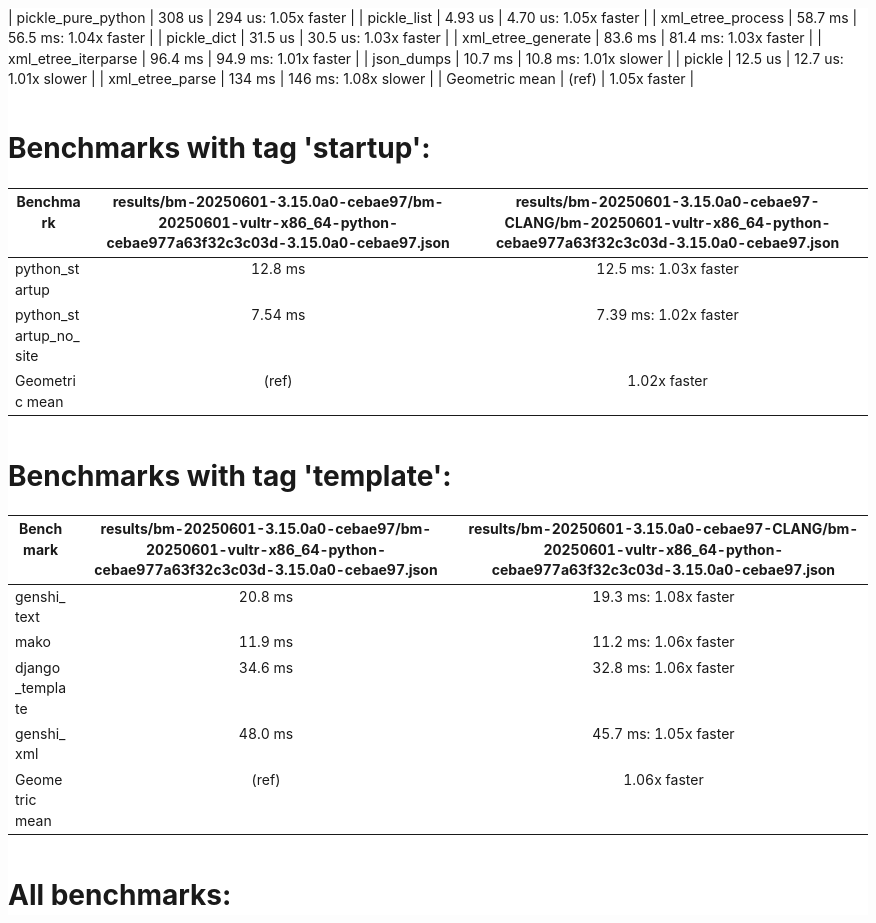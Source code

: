 | pickle_pure_python   | 308 us                                                                                                          | 294 us: 1.05x faster                                                                                                  |
| pickle_list          | 4.93 us                                                                                                         | 4.70 us: 1.05x faster                                                                                                 |
| xml_etree_process    | 58.7 ms                                                                                                         | 56.5 ms: 1.04x faster                                                                                                 |
| pickle_dict          | 31.5 us                                                                                                         | 30.5 us: 1.03x faster                                                                                                 |
| xml_etree_generate   | 83.6 ms                                                                                                         | 81.4 ms: 1.03x faster                                                                                                 |
| xml_etree_iterparse  | 96.4 ms                                                                                                         | 94.9 ms: 1.01x faster                                                                                                 |
| json_dumps           | 10.7 ms                                                                                                         | 10.8 ms: 1.01x slower                                                                                                 |
| pickle               | 12.5 us                                                                                                         | 12.7 us: 1.01x slower                                                                                                 |
| xml_etree_parse      | 134 ms                                                                                                          | 146 ms: 1.08x slower                                                                                                  |
| Geometric mean       | (ref)                                                                                                           | 1.05x faster                                                                                                          |

Benchmarks with tag 'startup':
==============================

| Benchmark              | results/bm-20250601-3.15.0a0-cebae97/bm-20250601-vultr-x86_64-python-cebae977a63f32c3c03d-3.15.0a0-cebae97.json | results/bm-20250601-3.15.0a0-cebae97-CLANG/bm-20250601-vultr-x86_64-python-cebae977a63f32c3c03d-3.15.0a0-cebae97.json |
|------------------------|:---------------------------------------------------------------------------------------------------------------:|:---------------------------------------------------------------------------------------------------------------------:|
| python_startup         | 12.8 ms                                                                                                         | 12.5 ms: 1.03x faster                                                                                                 |
| python_startup_no_site | 7.54 ms                                                                                                         | 7.39 ms: 1.02x faster                                                                                                 |
| Geometric mean         | (ref)                                                                                                           | 1.02x faster                                                                                                          |

Benchmarks with tag 'template':
===============================

| Benchmark       | results/bm-20250601-3.15.0a0-cebae97/bm-20250601-vultr-x86_64-python-cebae977a63f32c3c03d-3.15.0a0-cebae97.json | results/bm-20250601-3.15.0a0-cebae97-CLANG/bm-20250601-vultr-x86_64-python-cebae977a63f32c3c03d-3.15.0a0-cebae97.json |
|-----------------|:---------------------------------------------------------------------------------------------------------------:|:---------------------------------------------------------------------------------------------------------------------:|
| genshi_text     | 20.8 ms                                                                                                         | 19.3 ms: 1.08x faster                                                                                                 |
| mako            | 11.9 ms                                                                                                         | 11.2 ms: 1.06x faster                                                                                                 |
| django_template | 34.6 ms                                                                                                         | 32.8 ms: 1.06x faster                                                                                                 |
| genshi_xml      | 48.0 ms                                                                                                         | 45.7 ms: 1.05x faster                                                                                                 |
| Geometric mean  | (ref)                                                                                                           | 1.06x faster                                                                                                          |

All benchmarks:
===============
